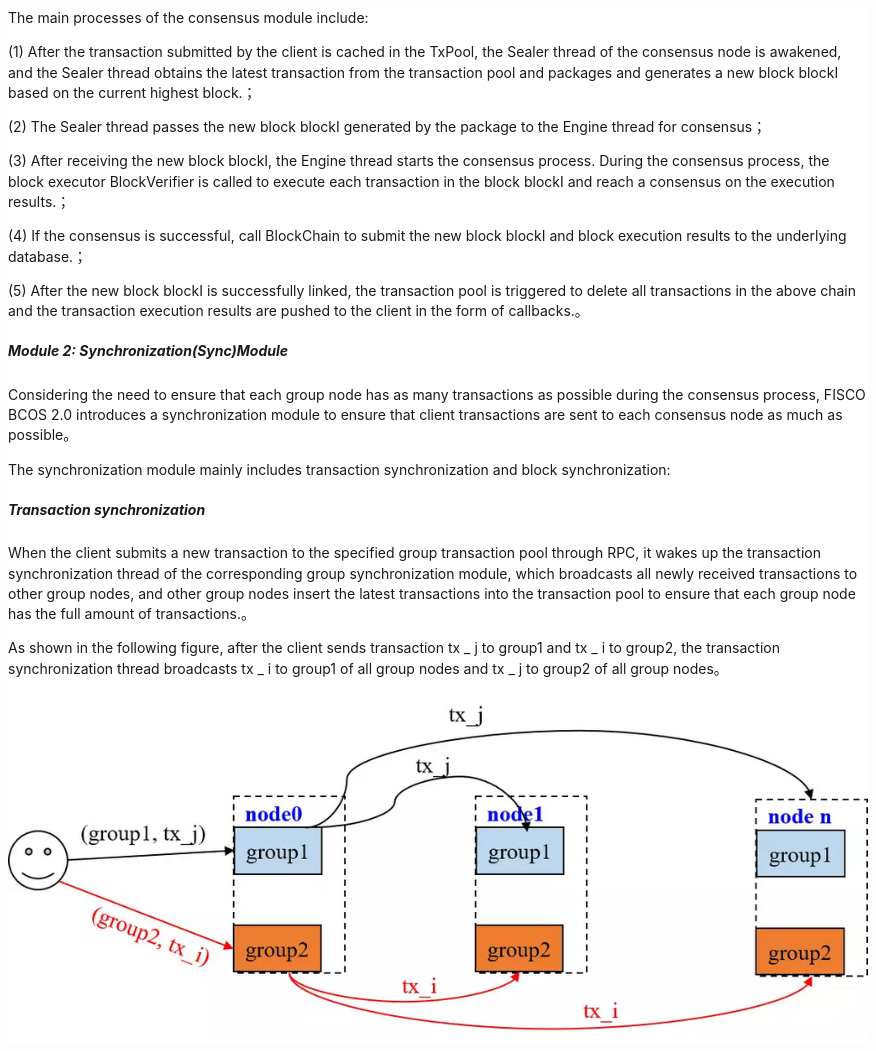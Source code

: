 
The main processes of the consensus module include:

(1) After the transaction submitted by the client is cached in the TxPool, the Sealer thread of the consensus node is awakened, and the Sealer thread obtains the latest transaction from the transaction pool and packages and generates a new block blockI based on the current highest block.；

(2) The Sealer thread passes the new block blockI generated by the package to the Engine thread for consensus；

(3) After receiving the new block blockI, the Engine thread starts the consensus process. During the consensus process, the block executor BlockVerifier is called to execute each transaction in the block blockI and reach a consensus on the execution results.；

(4) If the consensus is successful, call BlockChain to submit the new block blockI and block execution results to the underlying database.；

(5) After the new block blockI is successfully linked, the transaction pool is triggered to delete all transactions in the above chain and the transaction execution results are pushed to the client in the form of callbacks.。

##### Module 2: Synchronization(Sync)Module

Considering the need to ensure that each group node has as many transactions as possible during the consensus process, FISCO BCOS 2.0 introduces a synchronization module to ensure that client transactions are sent to each consensus node as much as possible。

The synchronization module mainly includes transaction synchronization and block synchronization:

##### Transaction synchronization

When the client submits a new transaction to the specified group transaction pool through RPC, it wakes up the transaction synchronization thread of the corresponding group synchronization module, which broadcasts all newly received transactions to other group nodes, and other group nodes insert the latest transactions into the transaction pool to ensure that each group node has the full amount of transactions.。

As shown in the following figure, after the client sends transaction tx _ j to group1 and tx _ i to group2, the transaction synchronization thread broadcasts tx _ i to group1 of all group nodes and tx _ j to group2 of all group nodes。

![](../../../../images/articles/group_architecture_design/IMG_4895.PNG)

